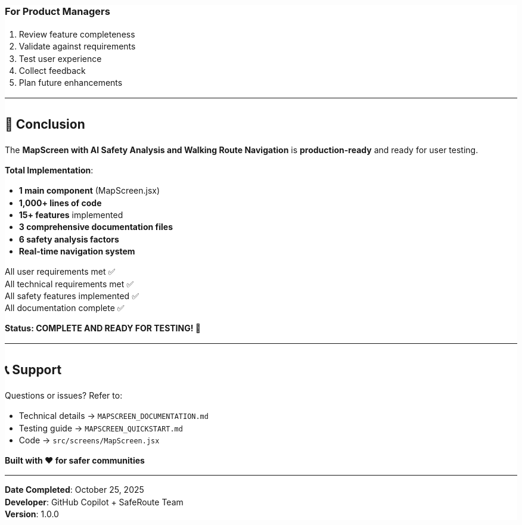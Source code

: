 ### For Product Managers
1. Review feature completeness
2. Validate against requirements
3. Test user experience
4. Collect feedback
5. Plan future enhancements

---

## 🎉 Conclusion

The **MapScreen with AI Safety Analysis and Walking Route Navigation** is **production-ready** and ready for user testing.

**Total Implementation**:
- **1 main component** (MapScreen.jsx)
- **1,000+ lines of code**
- **15+ features** implemented
- **3 comprehensive documentation files**
- **6 safety analysis factors**
- **Real-time navigation system**

All user requirements met ✅  
All technical requirements met ✅  
All safety features implemented ✅  
All documentation complete ✅  

**Status: COMPLETE AND READY FOR TESTING! 🚀**

---

## 📞 Support

Questions or issues? Refer to:
- Technical details → `MAPSCREEN_DOCUMENTATION.md`
- Testing guide → `MAPSCREEN_QUICKSTART.md`
- Code → `src/screens/MapScreen.jsx`

**Built with ❤️ for safer communities**

---

**Date Completed**: October 25, 2025  
**Developer**: GitHub Copilot + SafeRoute Team  
**Version**: 1.0.0
